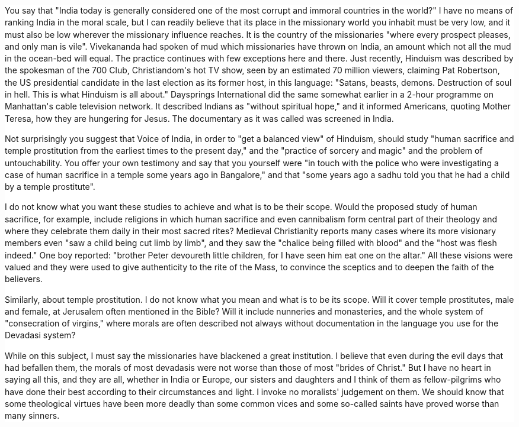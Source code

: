 You say that "India today is generally considered one of the most
corrupt and immoral countries in the world?" I have no means of ranking
India in the moral scale, but I can readily believe that its place in
the missionary world you inhabit must be very low, and it must also be
low wherever the missionary influence reaches. It is the country of the
missionaries "where every prospect pleases, and only man is vile".
Vivekananda had spoken of mud which missionaries have thrown on India,
an amount which not all the mud in the ocean-bed will equal. The
practice continues with few exceptions here and there. Just recently,
Hinduism was described by the spokesman of the 700 Club, Christiandom's
hot TV show, seen by an estimated 70 million viewers, claiming Pat
Robertson, the US presidential candidate in the last election as its
former host, in this language: "Satans, beasts, demons. Destruction of
soul in hell. This is what Hinduism is all about." Daysprings
International did the same somewhat earlier in a 2-hour programme on
Manhattan's cable television network. It described Indians as "without
spiritual hope," and it informed Americans, quoting Mother Teresa, how
they are hungering for Jesus. The documentary as it was called was
screened in India.

Not surprisingly you suggest that Voice of India, in order to "get a
balanced view" of Hinduism, should study "human sacrifice and temple
prostitution from the earliest times to the present day," and the
"practice of sorcery and magic" and the problem of untouchability. You
offer your own testimony and say that you yourself were "in touch with
the police who were investigating a case of human sacrifice in a temple
some years ago in Bangalore," and that "some years ago a sadhu told you
that he had a child by a temple prostitute".

I do not know what you want these studies to achieve and what is to be
their scope. Would the proposed study of human sacrifice, for example,
include religions in which human sacrifice and even cannibalism form
central part of their theology and where they celebrate them daily in
their most sacred rites? Medieval Christianity reports many cases where
its more visionary members even "saw a child being cut limb by limb",
and they saw the "chalice being filled with blood" and the "host was
flesh indeed." One boy reported: "brother Peter devoureth little
children, for I have seen him eat one on the altar." All these visions
were valued and they were used to give authenticity to the rite of the
Mass, to convince the sceptics and to deepen the faith of the believers.

Similarly, about temple prostitution. I do not know what you mean and
what is to be its scope. Will it cover temple prostitutes, male and
female, at Jerusalem often mentioned in the Bible? Will it include
nunneries and monasteries, and the whole system of "consecration of
virgins," where morals are often described not always without
documentation in the language you use for the Devadasi system?

While on this subject, I must say the missionaries have blackened a
great institution. I believe that even during the evil days that had
befallen them, the morals of most devadasis were not worse than those of
most "brides of Christ." But I have no heart in saying all this, and
they are all, whether in India or Europe, our sisters and daughters and
I think of them as fellow-pilgrims who have done their best according to
their circumstances and light. I invoke no moralists' judgement on them.
We should know that some theological virtues have been more deadly than
some common vices and some so-called saints have proved worse than many
sinners.
